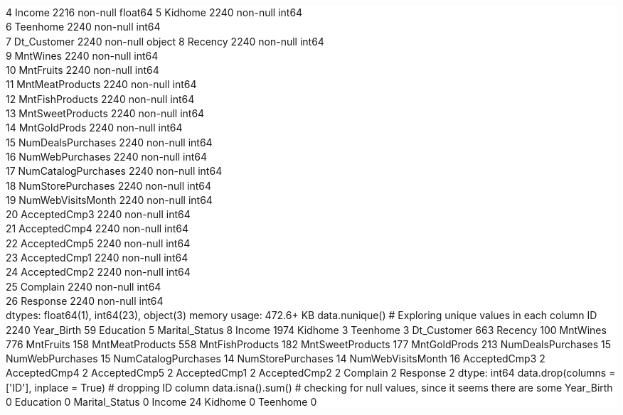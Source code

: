  4   Income               2216 non-null   float64
 5   Kidhome              2240 non-null   int64  
 6   Teenhome             2240 non-null   int64  
 7   Dt_Customer          2240 non-null   object 
 8   Recency              2240 non-null   int64  
 9   MntWines             2240 non-null   int64  
 10  MntFruits            2240 non-null   int64  
 11  MntMeatProducts      2240 non-null   int64  
 12  MntFishProducts      2240 non-null   int64  
 13  MntSweetProducts     2240 non-null   int64  
 14  MntGoldProds         2240 non-null   int64  
 15  NumDealsPurchases    2240 non-null   int64  
 16  NumWebPurchases      2240 non-null   int64  
 17  NumCatalogPurchases  2240 non-null   int64  
 18  NumStorePurchases    2240 non-null   int64  
 19  NumWebVisitsMonth    2240 non-null   int64  
 20  AcceptedCmp3         2240 non-null   int64  
 21  AcceptedCmp4         2240 non-null   int64  
 22  AcceptedCmp5         2240 non-null   int64  
 23  AcceptedCmp1         2240 non-null   int64  
 24  AcceptedCmp2         2240 non-null   int64  
 25  Complain             2240 non-null   int64  
 26  Response             2240 non-null   int64  
dtypes: float64(1), int64(23), object(3)
memory usage: 472.6+ KB
data.nunique()                                              # Exploring unique values in each column
ID                     2240
Year_Birth               59
Education                 5
Marital_Status            8
Income                 1974
Kidhome                   3
Teenhome                  3
Dt_Customer             663
Recency                 100
MntWines                776
MntFruits               158
MntMeatProducts         558
MntFishProducts         182
MntSweetProducts        177
MntGoldProds            213
NumDealsPurchases        15
NumWebPurchases          15
NumCatalogPurchases      14
NumStorePurchases        14
NumWebVisitsMonth        16
AcceptedCmp3              2
AcceptedCmp4              2
AcceptedCmp5              2
AcceptedCmp1              2
AcceptedCmp2              2
Complain                  2
Response                  2
dtype: int64
data.drop(columns = ['ID'], inplace = True)                  # dropping ID column
data.isna().sum()                                            # checking for null values, since it seems there are some
Year_Birth              0
Education               0
Marital_Status          0
Income                 24
Kidhome                 0
Teenhome                0